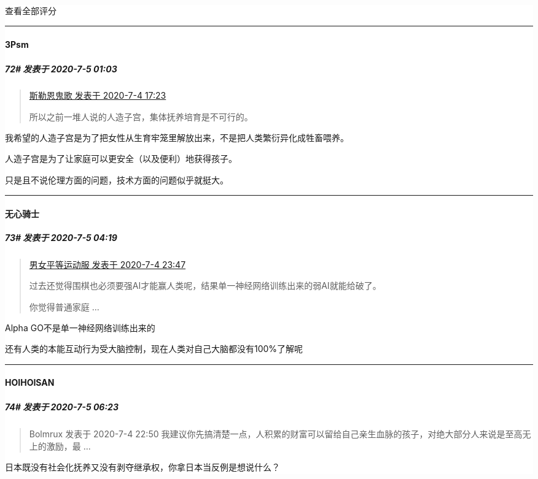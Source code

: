 

查看全部评分






*****

####  3Psm  
##### 72#       发表于 2020-7-5 01:03



<blockquote><a href="httphttps://bbs.saraba1st.com/2b/forum.php?mod=redirect&amp;goto=findpost&amp;pid=48066365&amp;ptid=1945837" target="_blank">斯勒恩鬼歌 发表于 2020-7-4 17:23</a>

所以之前一堆人说的人造子宫，集体抚养培育是不可行的。</blockquote>
我希望的人造子宫是为了把女性从生育牢笼里解放出来，不是把人类繁衍异化成牲畜喂养。

人造子宫是为了让家庭可以更安全（以及便利）地获得孩子。


只是且不说伦理方面的问题，技术方面的问题似乎就挺大。







*****

####  无心骑士  
##### 73#       发表于 2020-7-5 04:19



<blockquote><a href="httphttps://bbs.saraba1st.com/2b/forum.php?mod=redirect&amp;goto=findpost&amp;pid=48070753&amp;ptid=1945837" target="_blank">男女平等运动服 发表于 2020-7-4 23:47</a>

过去还觉得围棋也必须要强AI才能赢人类呢，结果单一神经网络训练出来的弱AI就能给破了。

你觉得普通家庭 ...</blockquote>
Alpha GO不是单一神经网络训练出来的


还有人类的本能互动行为受大脑控制，现在人类对自己大脑都没有100%了解呢







*****

####  HOIHOISAN  
##### 74#       发表于 2020-7-5 06:23



<blockquote>Bolmrux 发表于 2020-7-4 22:50
我建议你先搞清楚一点，人积累的财富可以留给自己亲生血脉的孩子，对绝大部分人来说是至高无上的激励，最 ...</blockquote>
日本既没有社会化抚养又没有剥夺继承权，你拿日本当反例是想说什么？
